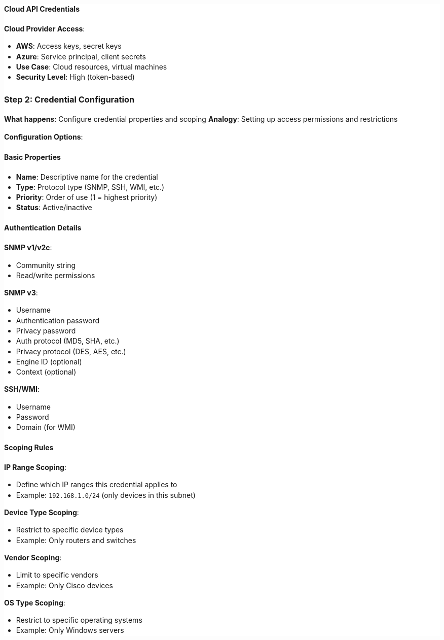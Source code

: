 #### Cloud API Credentials
**Cloud Provider Access**:
- **AWS**: Access keys, secret keys
- **Azure**: Service principal, client secrets
- **Use Case**: Cloud resources, virtual machines
- **Security Level**: High (token-based)

### Step 2: Credential Configuration
**What happens**: Configure credential properties and scoping
**Analogy**: Setting up access permissions and restrictions

**Configuration Options**:

#### Basic Properties
- **Name**: Descriptive name for the credential
- **Type**: Protocol type (SNMP, SSH, WMI, etc.)
- **Priority**: Order of use (1 = highest priority)
- **Status**: Active/inactive

#### Authentication Details
**SNMP v1/v2c**:
- Community string
- Read/write permissions

**SNMP v3**:
- Username
- Authentication password
- Privacy password
- Auth protocol (MD5, SHA, etc.)
- Privacy protocol (DES, AES, etc.)
- Engine ID (optional)
- Context (optional)

**SSH/WMI**:
- Username
- Password
- Domain (for WMI)

#### Scoping Rules
**IP Range Scoping**:
- Define which IP ranges this credential applies to
- Example: `192.168.1.0/24` (only devices in this subnet)

**Device Type Scoping**:
- Restrict to specific device types
- Example: Only routers and switches

**Vendor Scoping**:
- Limit to specific vendors
- Example: Only Cisco devices

**OS Type Scoping**:
- Restrict to specific operating systems
- Example: Only Windows servers
